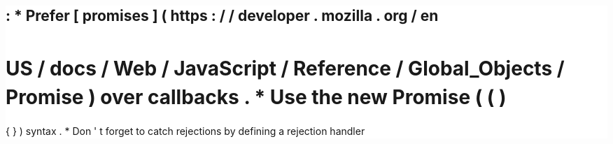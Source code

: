 :
*
Prefer
[
promises
]
(
https
:
/
/
developer
.
mozilla
.
org
/
en
-
US
/
docs
/
Web
/
JavaScript
/
Reference
/
Global_Objects
/
Promise
)
over
callbacks
.
*
Use
the
new
Promise
(
(
)
=
>
{
}
)
syntax
.
*
Don
'
t
forget
to
catch
rejections
by
defining
a
rejection
handler